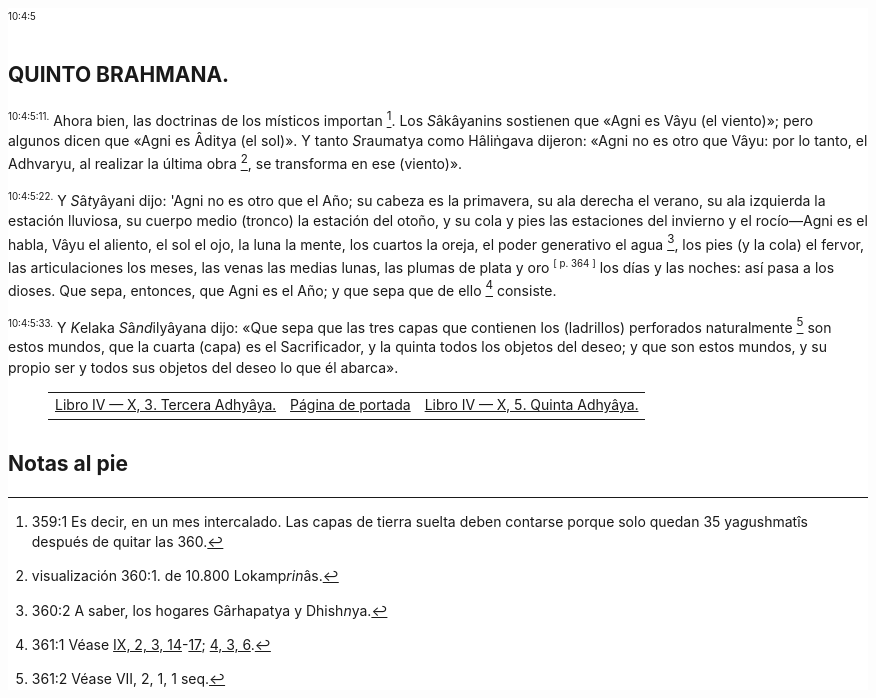 
<span id="v10_4_5"><sup><small>10:4:5</small></sup></span>

## QUINTO BRAHMANA.

<span id="v10_4_5_11"><sup><small>10:4:5:11.</small></sup></span> Ahora bien, las doctrinas de los místicos importan [^708]. Los <i>S</i>âkâyanins sostienen que «Agni es Vâyu (el viento)»; pero algunos dicen que «Agni es Âditya (el sol)». Y tanto <i>S</i>raumatya como Hâliṅgava dijeron: «Agni no es otro que Vâyu: por lo tanto, el Adhvaryu, al realizar la última obra [^709], se transforma en ese (viento)».

<span id="v10_4_5_22"><sup><small>10:4:5:22.</small></sup></span> Y <i>S</i>â<i>t</i>yâyani dijo: 'Agni no es otro que el Año; su cabeza es la primavera, su ala derecha el verano, su ala izquierda la estación lluviosa, su cuerpo medio (tronco) la estación del otoño, y su cola y pies las estaciones del invierno y el rocío—Agni es el habla, Vâyu el aliento, el sol el ojo, la luna la mente, los cuartos la oreja, el poder generativo el agua [^710], los pies (y la cola) el fervor, las articulaciones los meses, las venas las medias lunas, las plumas de plata y oro <span id="p364"><sup><small>[ p. 364 ]</small></sup></span> los días y las noches: así pasa a los dioses. Que sepa, entonces, que Agni es el Año; y que sepa que de ello [^711] consiste.

<span id="v10_4_5_33"><sup><small>10:4:5:33.</small></sup></span> Y <i>K</i>elaka <i>S</i>â<i>n</i><i>d</i>ilyâyana dijo: «Que sepa que las tres capas que contienen los (ladrillos) perforados naturalmente [^712] son ​​estos mundos, que la cuarta (capa) es el Sacrificador, y la quinta todos los objetos del deseo; y que son estos mundos, y su propio ser y todos sus objetos del deseo lo que él abarca».

<figure class="table chapter-navigator">
  <table>
    <tbody>
      <tr>
        <td>
        <a href="/es/book/Hinduism/The_Satapatha_Brahmana/Book_4_10_3">
          <span class="mdi mdi-arrow-left-drop-circle"></span><span class="pl-2">Libro IV — X, 3. Tercera Adhyâya.</span>
        </a>
        </td>
        <td>
        <a href="/es/book/Hinduism/The_Satapatha_Brahmana">
          <span class="mdi mdi-book-open-variant"></span><span class="pl-2">Página de portada</span>
        </a>
        </td>
        <td>
        <a href="/es/book/Hinduism/The_Satapatha_Brahmana/Book_4_10_5">
          <span class="pr-2">Libro IV — X, 5. Quinta Adhyâya.</span><span class="mdi mdi-arrow-right-drop-circle"></span>
        </a>
        </td>
      </tr>
    </tbody>
  </table>
</figure>

## Notas al pie


[^670]: 341:2 Véase [IX, 2, 3, 35](../Book_4_9_2#v9_2_3_35), donde se afirmó que el fuego debía apagarse con el llamado Vasha<i>t</i>\ ('vausha<i>t</i>!') pronunciado después de los dos versos, Vâ<i>g</i>. S. XVII, 72. 73. Aquí, como en I, 7, 2, 21, el llamado sacrificial, 'vausha<i>t</i>' —por 'vasha<i>t</i>', aparentemente un aoristo subjuntivo irregular de 'vah': '¡que él lleve (la oblación a los dioses)!'— se explica fantasiosamente como compuesto de 'vauk' (es decir, vâk, habla), y 'sha<i>t</i>', seis.
[^672]: 342:1 Véase [X, 3, 4, 2](../Book_4_10_3#v10_3_4_2) seq.
[^673]: 342:2 Es decir, lo que se relaciona con el Arka (el Fuego, o Agni<i>k</i>ayana).
[^674]: 342:3 Es decir, aquí, el Mahad uktham, o Gran Recitación del día del Mahâvrata.
[^675]: 342:4 Quizás con el sentido implícito de 'comida rápida', 'leche rápida', la leche tomada por el Sacrificador durante la iniciación como su único alimento.
[^676]: 342:5 Para la placa de oro que usaba el sacrificador mientras llevaba el Ukhya Agni (pág. 343), y que finalmente se depositaba sobre la hoja de loto en el centro del altar antes de colocar la primera capa, véase VI, 7, I, 1 y ss.; VII, 4, 1, 10 y ss. Para el hombre de oro colocado sobre la placa de oro, véase VII, 4, 1, 15 y ss. Si bien el hombre de oro se identificaba con Agni-Pra<i>g</i>âpati, así como con el sacrificador, la placa de oro se consideraba en todo momento como representación del sol.
[^677]: 343:1 Según Sâya<i>n</i>a, este ladrillo es la sílaba ('akshara', que también significa 'lo imperecedero, indestructible') 'vauk' contenida en el 'Vausha<i>t</i>', pronunciada cuando se coloca el fuego sagrado en el altar recién construido.
[^678]: 344:1 Aksharam avina<i>s</i>vara<i>m</i> sarvagata<i>m</i> vâ brahma sa<i>k</i><i>k</i>idânandaikarasam. Sâya<i>n</i>a.
[^679]: 344:2 O, quizás—pero dado que gran parte de mi obra ya está completa, mi raza superará así a los Salvas. Cf. Delbrück, Altind. Syntax, pág. 266.
[^680]: 344:3 Sâya<i>n</i>a considera que esto pretende explicar el 'en ambos sentidos' de la cita, a saber, en relación con '<i>s</i>rî' (distinción social) por un lado, y con 'ya<i>s</i>as' (fama) y comida (prosperidad material) por el otro. Sin embargo, no hay nada en el texto que favorezca tal agrupación de los objetos distintivos de aspiración asociados con las tres clases (var<i>n</i>atrayâtmakatvam upa<i>g</i>ivya karma<i>n</i>a<i>h</i>, <i>s</i>rîya<i>s</i>oऽnnâdalaksha<i>n</i>a<i>m</i> phalam. Sâya<i>n</i>a), o con los hombres en general (cf. Aitareyâr. I, 4, 2, 10). Quizás se refiere tanto a un punto de vista intelectual como material. Los Syâpar<i>n</i>as parecen haber sido una familia de sacerdotes bastante autoafirmativos. El Aitareya Brâhma<i>n</i>a cuenta la siguiente historia sobre ellos (VII, 27): —Vi<i>s</i>vantara Saushadmana, apartando a los <i>S</i>yâpar<i>n</i>as, preparó un sacrificio sin ellos. Los Syâpar<i>n</i>as, al percatarse de ello, acudieron al sacrificio y los sentaron dentro del terreno de sacrificio. Al verlos, Vi<i>s</i>vantara dijo: «Ahí están sentados esos malhechores, esos habladores de lenguaje grosero, los Syâpar<i>n</i>as: ¡que no se sienten dentro de mi terreno de sacrificio!». —¡Que así sea! —dijeron, y los echaron. Al ser expulsados, gritaron en voz alta: «En un sacrificio de <i>G</i>aname<i>g</i>aya, hijo de Parikshit, realizado sin los Ka<i>s</i>yapas, los Asitam<i>ri</i>gas de entre los Ka<i>s</i>yapas obtuvieron la bebida de Soma de los Bhûtavîras (que oficiaban). Entre ellos tenían hombres heroicos de su lado: ¿qué héroe hay entre nosotros que gane esa bebida de Soma?» —«Aquí está ese héroe tuyo», dijo Râma Mârgaveya. Râma Mârgaveya era un <i>S</i>yâpar<i>n</i>îya, erudito en la tradición sagrada. Español Cuando se levantaron para irse, él dijo: «Oh rey, ¿acaso echarán del terreno de sacrificio incluso a alguien tan erudito como yo?»—«Quienquiera que seas, ¿qué sabes, vil Brâhman?»—«Cuando los dioses rechazaron a Indra porque había ultrajado a Vi<i>s</i>varûpa, el hijo de Tvash<i>t</i><i>ri</i>, y había humillado a V<i>ri</i>tra, y había arrojado a los devotos ante los chacales, y había matado a los Arurmaghas, y había replicado contra B<i>ri</i>spati (el maestro de los dioses)—entonces Indra fue privado de la copa de Soma; y junto con él los Kshatriyas fueron privados de la copa de Soma. Al robar el Soma de Tvash<i>t</i><i>ri</i>, Indra obtuvo una parte de la copa de Soma, pero hasta el día de hoy los Kshatriyas están privados de la copa de Soma:¿Cómo pueden sacar del terreno de sacrificio a alguien que sabe cómo la raza Kshatriya puede obtener la copa de Soma de la que están privados? —«¿Sabes tú (cómo obtener) esa bebida, oh Brâhman?» —«Lo sé de verdad.» —«¿Dinos entonces, oh Brahman?» —«A ti, oh rey, te lo diré», dijo. Finalmente, los Sâyâparânâs son restituidos en sus deberes sacrificiales. Cf. R. Roth, Zur Litteratur and Geschichte des Weda, pág. 118. En VI, 2, I, 39, se afirma que Syâparânâ Sâyakâyana fue el último que tuvo la costumbre de inmolar cinco víctimas en lugar de dos, como se convirtió posteriormente en costumbre.
[^681]: 345:1 En la sucesión de maestros de la doctrina del altar de fuego, dada al final del presente Kâ<i>n</i><i>d</i>a, se dice que Vâmakakshâya<i>n</i>a recibió su instrucción de Vâtsya, y este de <i>S</i>â<i>n</i><i>d</i>ilya, quien, a su vez, la recibió de Ku<i>s</i>ri. Cf. Weber, Ind. Stud. I, pág. 259.
[^682]: 346:1 Es decir, el Mahad uktham (véase [p. 110](../Book_4_8_6#p110), nota [3](../Book_4_8_6#fn202)), precedido por el canto del Mahâvrata-sâman (véase [p. 362](../Book_4_10_4#p362), nota [5](../Book_4_10_4#fn706)) (p. 382 originalmente—JBH).
[^683]: 346:2 Es decir, según esté aromatizado por los seis diferentes «rasas» (sabores o gustos): dulce (madhura), agrio (amla), salado (lava<i>n</i>a), picante (ka<i>t</i>uka), amargo (tikta) y astringente (kashâya). Así, según Sâya<i>n</i>a; pero véase también el [párrafo 3](../Book_4_10_4#v10_4_1_3), donde la séxtuple naturaleza del alimento se identifica con el altar de seis niveles. Quizás ambas explicaciones sean aplicables.
[^684]: 347:1 O, quizás, este Pra<i>g</i>âpati-Agni es el año.
[^685]: 347:2 Para estos dos conjuntos de fórmulas y oblaciones, véase [IX, 5, 1, 43](../Book_4_9_5#v9_5_1_43) y nota.
[^686]: 347:3 Un 'kalâ' es la dieciséisava parte del diámetro de la luna, y luego una dieciséisava parte en general.
[^687]: 347:4 Se pronuncia 'tu-ak'.
[^688]: 347:5 Para cinco de estas partes del cuerpo, véase [X, 1, 3, 4](../Book_4_10_1#v10_1_3_4).
[^689]: 348:1 Esta prohibición está probablemente dirigida contra los Kaushîtakins, quienes reconocen a un decimoséptimo sacerdote oficiante, el Sadasya, que parece no haber tomado otra parte en la ejecución del sacrificio excepto sentarse en el Sadas como custodio permanente del mismo.
[^690]: 350:1 Véase [X, 4, 2, 27](../Book_4_10_4#v10_4_2_27) con nota.
[^691]: ​​350:2 Na vyâpnot, intrans., 'no alcanzó (su objetivo)', cf. vyâpti, en el sentido de 'éxito';—(svaya<i>m</i> teshâm âtmâ bhavitum) asamarthoऽbhavat. Sâya<i>n</i>a.
[^692]: 350:3 O, no se dividió siete veces, na saptadhâ vyabhavat,—saptadhâvibhâga<i>m</i> na k<i>ri</i>tavân. Sâya<i>n</i>a.
[^693]: 351:1 Literalmente, desplazamiento (de los ladrillos del altar), desarrollo.
[^694]: 351:2 El día y la noche constan de treinta muhûrtas, siendo cada muhûrta igual a unos cuarenta y ocho minutos o cuatro quintos de una hora.
[^695]: 352:1 Los ladrillos Lokamp<i>ri</i><i>n</i>â contenidos en todo el altar de fuego suman tantos como muhûrtas hay en el año, es decir, 10.800; véase [X, 4, 3, 20](../Book_4_10_4#v10_4_3_20).
[^696]: 352:2 El verso B<i>ri</i>hatî, que consta de 36 sílabas, este cálculo hace que los himnos del <i>Ri</i>g-veda consten de 36 × 12.000 = 432.000 sílabas.
[^697]: 353:1 El Paṅkti consta de cinco pâdas (pies) de ocho sílabas cada uno.
[^699]: 353:2 Es decir, 10.800 Paṅktis, que, como el verso Paṅkti tiene 40 sílabas, ascienden a su vez a 432.000 sílabas.
[^700]: 353:3 Los tres Vedas, según los cálculos de los párrafos 23 y 24, contienen 2 × 432.000 = 864.000 sílabas, lo que equivale a 80 × 10.800. Sobre la preferencia por calcular por veintenas, véase [p. 112](../Book_4_8_6#p112), nota [1](../Book_4_8_6#fn204).
[^701]: 353:4 Es decir, dentro del año, pues el año tiene 360 ​​× 30 = 10.800 muhûrtas, que es justo la cantidad de ochentas que se decía que componían los tres Vedas. No veo cómo puede implicarse aquí una división del «muhûrta» en ochenta partes (como supone el profesor Weber, Ind. Streifen, I, pág. 92, nota 1).
[^702]: 354:1 Sobre la construcción del Ukhâ, como representación del universo, véase VI, 5, 2 seq.
[^703]: 354:2 El número de 'pari<i>s</i>rits' con los que se encierra el gran altar es sólo 261; pero a estos se suelen añadir los de los otros hogares construidos con ladrillos, a saber, el Gârhapatya (21) y los ocho Dhish<i>n</i>yas (78),—lo que suma un total de 360 ​​piedras de cerramiento, o una por cada día (o noche) del año.
[^704]: 354:3 Según el [párrafo 25](../Book_4_10_4#v10_4_2_25), en cada muhûrta se completaban ochenta sílabas; y el día y la noche constan de quince muhûrtas cada uno.
[^705]: 354:4 Véase [IX, 4, 3, 6](../Book_4_9_4#v9_4_3_6), donde se dice que el número de ladrillos Ya<i>g</i>ushmatî es igual al de los pari<i>s</i>rits, o piedras de cerramiento, con, sin embargo, 35 (36) añadidos para el mes intercalar, por lo tanto en total 395 (396); cf. [X, 4, 3, 14](../Book_4_10_4#v10_4_3_14)\-[19](../Book_4_10_4#v10_4_3_19).
[^706]: 355:1 Es decir, porque la placa redonda de oro, que representa al sol, se colocó en el centro del sitio del altar, antes de que se construyera la primera capa. Sâya<i>n</i>a.
[^707]: 356:1 Padre Tiempo, Pra<i>g</i>âpati.
[^708]: 359:1 Es decir, en un mes intercalado. Las capas de tierra suelta deben contarse porque solo quedan 35 ya<i>g</i>ushmatîs después de quitar las 360.
[^709]: visualización 360:1. de 10.800 Lokamp<i>ri</i><i>n</i>âs.
[^710]: 360:2 A saber, los hogares Gârhapatya y Dhish<i>n</i>ya.
[^711]: 361:1 Véase [IX, 2, 3, 14](../Book_4_9_2#v9_2_3_14)\-[17](../Book_4_9_2#v9_2_3_17); [4, 3, 6](../Book_4_9_4#v9_4_3_6).
[^712]: 361:2 Véase VII, 2, 1, 1 seq.
[^713]: 361:3 Es decir, los poros de donde brotan los pelos.
[^714]: 362:1 Tasmai sahasrasa<i>m</i>vatsara<i>g</i>îvanâya ko vâ manushya<i>h</i> <i>s</i>aknuyât; manushyâvadhi<i>h</i> <i>s</i>atam ato <i>g</i>îvato manushye<i>n</i>a sahasrasa<i>m</i>vatsarâ<i>h</i> prâptum a<i>s</i>akyât. Sây.
[^715]: 362:2 Es decir, la mayoría de los ladrillos Ya<i>g</i>ushmatî, es decir, 360 de ellos, mientras que los restantes se supone que sirven en lugar de medias lunas, meses y estaciones; véase [X, 4, 3, 19](../Book_4_10_4#v10_4_3_19).
[^716]: 362:3 A saber, los ladrillos Lokamp<i>ri</i><i>n</i>â; véase [X, 4, 3, 20](../Book_4_10_4#v10_4_3_20).
[^717]: 362:4 O, fervor religioso (meditación).
[^718]: 362:5 O, como parece interpretarlo Sâya<i>n</i>a, 'esa austeridad le hará ganar toda su (perfección milenaria de Agni) y el mundo celestial (?)'—etat tapa<i>h</i> agnes tadavayavânâ<i>m</i> <i>k</i>a sahasrâtmakatvarûpa<i>m</i> karoti tasmâ<i>k</i> <i>k</i>a svargalokaprâptir bhavatîty artha<i>h</i>.
[^719]: 363:1 Eva<i>m</i> vidvân yat kurute tat sarva<i>m</i> yad yasmâd devâ avanti. Decir.
[^720]: 363:2 Athânantaram upanishadâ<i>m</i> rahasyârthânâm âde<i>s</i>â upade<i>s</i>â vakshyante. Dice: el profesor Oldenberg (Zeitsch. of G. Or. S., 50, pág. 457 y siguientes) interpreta «upanishad» en el sentido de «adoración».
[^721]: 363:3 Es decir, los ritos finales del sacrificio,—tasmâd adhvaryu<i>h</i> yadâ uttama<i>m</i> ya<i>g</i><i>ñ</i>asamâptilaksha<i>n</i>am karma karoti, tadaitam eva vâyum apyeti, tathâ hi, samish<i>t</i>aya<i>g</i>urhome devâ gâtuvido gâtu<i>m</i> vittvâ gâtum ita manasaspata iti mantreऽvâ<i>k</i>i, svâhâ vâte dhâ<i>h</i> svâhâ, iti vâyau dhâra<i>n</i>am uktam. Digamos. Véase IV, 4, 4, 53, donde el sacrificio (aunque no el sacerdote Adhvaryu) es condenado al fracaso mediante las fórmulas del Samish<i>t</i>aya<i>g</i>us.
[^722]: 363:4 Nótese el cambio en la posición relativa del sujeto y el predicado a partir de aquí.
[^723]: 364:1 Es decir, de los objetos enumerados antes.
[^724]: 364:2 Es decir, la primera, tercera y quinta capas. Por las capas cuarta y quinta mencionadas inmediatamente después, no debemos, por supuesto, entender las capas cuarta y quinta reales, sino las dos que componen las cinco capas (es decir, la segunda y la cuarta).